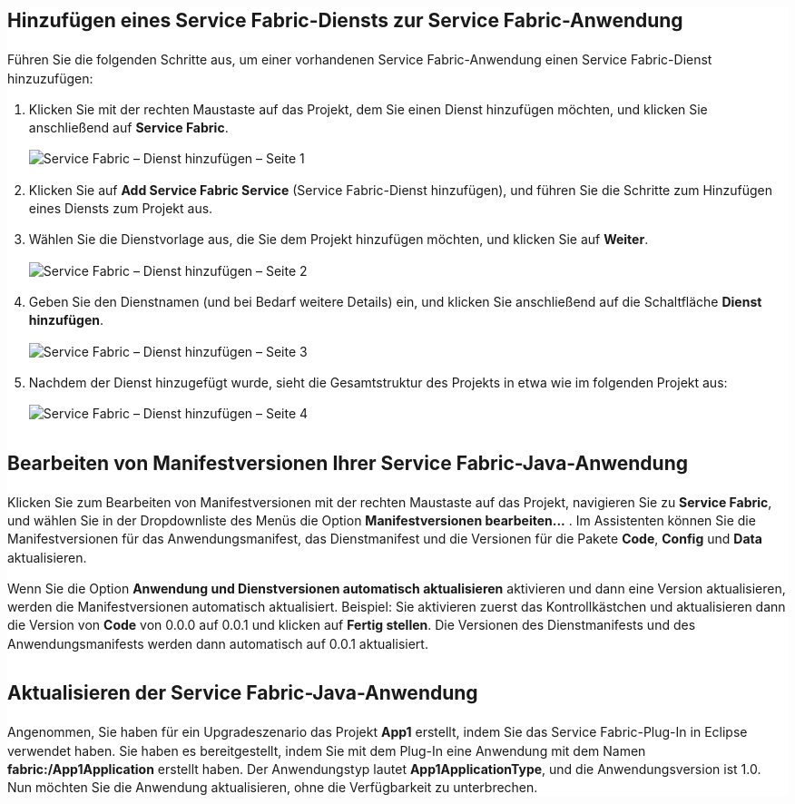 ## <a name="add-a-service-fabric-service-to-your-service-fabric-application"></a>Hinzufügen eines Service Fabric-Diensts zur Service Fabric-Anwendung

Führen Sie die folgenden Schritte aus, um einer vorhandenen Service Fabric-Anwendung einen Service Fabric-Dienst hinzuzufügen:

1.  Klicken Sie mit der rechten Maustaste auf das Projekt, dem Sie einen Dienst hinzufügen möchten, und klicken Sie anschließend auf **Service Fabric**.

    ![Service Fabric – Dienst hinzufügen – Seite 1][add-service/p1]

2.  Klicken Sie auf **Add Service Fabric Service** (Service Fabric-Dienst hinzufügen), und führen Sie die Schritte zum Hinzufügen eines Diensts zum Projekt aus.
3.  Wählen Sie die Dienstvorlage aus, die Sie dem Projekt hinzufügen möchten, und klicken Sie auf **Weiter**.

    ![Service Fabric – Dienst hinzufügen – Seite 2][add-service/p2]

4.  Geben Sie den Dienstnamen (und bei Bedarf weitere Details) ein, und klicken Sie anschließend auf die Schaltfläche **Dienst hinzufügen**.  

    ![Service Fabric – Dienst hinzufügen – Seite 3][add-service/p3]

5.  Nachdem der Dienst hinzugefügt wurde, sieht die Gesamtstruktur des Projekts in etwa wie im folgenden Projekt aus:

    ![Service Fabric – Dienst hinzufügen – Seite 4][add-service/p4]

## <a name="edit-manifest-versions-of-your-service-fabric-java-application"></a>Bearbeiten von Manifestversionen Ihrer Service Fabric-Java-Anwendung

Klicken Sie zum Bearbeiten von Manifestversionen mit der rechten Maustaste auf das Projekt, navigieren Sie zu **Service Fabric**, und wählen Sie in der Dropdownliste des Menüs die Option **Manifestversionen bearbeiten...** . Im Assistenten können Sie die Manifestversionen für das Anwendungsmanifest, das Dienstmanifest und die Versionen für die Pakete **Code**, **Config** und **Data** aktualisieren.

Wenn Sie die Option **Anwendung und Dienstversionen automatisch aktualisieren** aktivieren und dann eine Version aktualisieren, werden die Manifestversionen automatisch aktualisiert. Beispiel: Sie aktivieren zuerst das Kontrollkästchen und aktualisieren dann die Version von **Code** von 0.0.0 auf 0.0.1 und klicken auf **Fertig stellen**. Die Versionen des Dienstmanifests und des Anwendungsmanifests werden dann automatisch auf 0.0.1 aktualisiert.

## <a name="upgrade-your-service-fabric-java-application"></a>Aktualisieren der Service Fabric-Java-Anwendung

Angenommen, Sie haben für ein Upgradeszenario das Projekt **App1** erstellt, indem Sie das Service Fabric-Plug-In in Eclipse verwendet haben. Sie haben es bereitgestellt, indem Sie mit dem Plug-In eine Anwendung mit dem Namen **fabric:/App1Application** erstellt haben. Der Anwendungstyp lautet **App1ApplicationType**, und die Anwendungsversion ist 1.0. Nun möchten Sie die Anwendung aktualisieren, ohne die Verfügbarkeit zu unterbrechen.


[sf-eclipse-plugin-install]: ./media/service-fabric-get-started-eclipse/service-fabric-eclipse-plugin.png
[publish/Publish]: ./media/service-fabric-get-started-eclipse/publish/Publish.png
[publish/RightClick]: ./media/service-fabric-get-started-eclipse/publish/RightClick.png
[add-service/p1]: ./media/service-fabric-get-started-eclipse/add-service/p1.png
[add-service/p2]: ./media/service-fabric-get-started-eclipse/add-service/p2.png
[add-service/p3]: ./media/service-fabric-get-started-eclipse/add-service/p3.png
[add-service/p4]: ./media/service-fabric-get-started-eclipse/add-service/p4.png
[buildship-update]: https://projects.eclipse.org/projects/tools.buildship